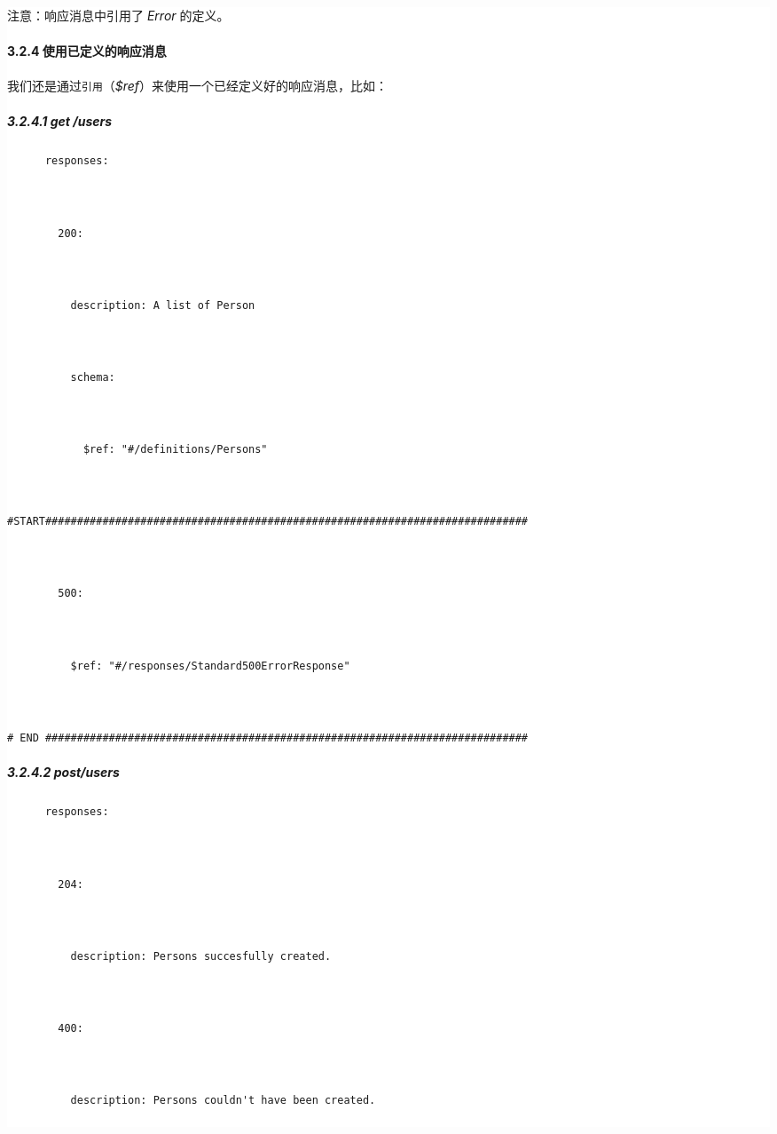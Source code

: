 注意：响应消息中引用了 *Error* 的定义。

#### 3.2.4 使用已定义的响应消息

我们还是通过`引用`（*$ref*）来使用一个已经定义好的响应消息，比如：

##### 3.2.4.1 get /users

```
      responses:



        200:



          description: A list of Person



          schema:



            $ref: "#/definitions/Persons"



#START############################################################################



        500:



          $ref: "#/responses/Standard500ErrorResponse"



# END ############################################################################
```

##### 3.2.4.2 post/users

```
      responses:



        204:



          description: Persons succesfully created.



        400:



          description: Persons couldn't have been created.


```